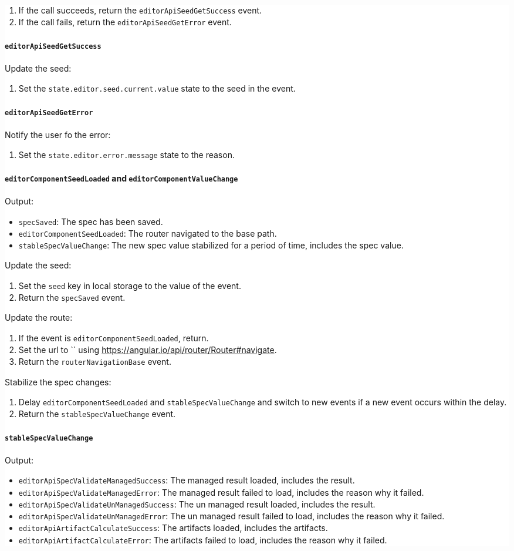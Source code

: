 1. If the call succeeds, return the `editorApiSeedGetSuccess` event.
1. If the call fails, return the `editorApiSeedGetError` event.

#### `editorApiSeedGetSuccess`

Update the seed:

1. Set the `state.editor.seed.current.value` state to the seed in the event.

#### `editorApiSeedGetError`

Notify the user fo the error:

1. Set the `state.editor.error.message` state to the reason.

#### `editorComponentSeedLoaded` and `editorComponentValueChange`

Output:

- `specSaved`: The spec has been saved.
- `editorComponentSeedLoaded`: The router navigated to the base path.
- `stableSpecValueChange`: The new spec value stabilized for a period of time,
  includes the spec value.

Update the seed:

1. Set the `seed` key in local storage to the value of the event.
1. Return the `specSaved` event.

Update the route:

1. If the event is `editorComponentSeedLoaded`, return.
1. Set the url to `` using <https://angular.io/api/router/Router#navigate>.
1. Return the `routerNavigationBase` event.

Stabilize the spec changes:

1. Delay `editorComponentSeedLoaded` and `stableSpecValueChange` and switch to
   new events if a new event occurs within the delay.
1. Return the `stableSpecValueChange` event.

#### `stableSpecValueChange`

Output:

- `editorApiSpecValidateManagedSuccess`: The managed result loaded, includes
  the result.
- `editorApiSpecValidateManagedError`: The managed result failed to load,
  includes the reason why it failed.
- `editorApiSpecValidateUnManagedSuccess`: The un managed result loaded,
  includes the result.
- `editorApiSpecValidateUnManagedError`: The un managed result failed to load,
  includes the reason why it failed.
- `editorApiArtifactCalculateSuccess`: The artifacts loaded, includes the
  artifacts.
- `editorApiArtifactCalculateError`: The artifacts failed to load, includes the
  reason why it failed.
